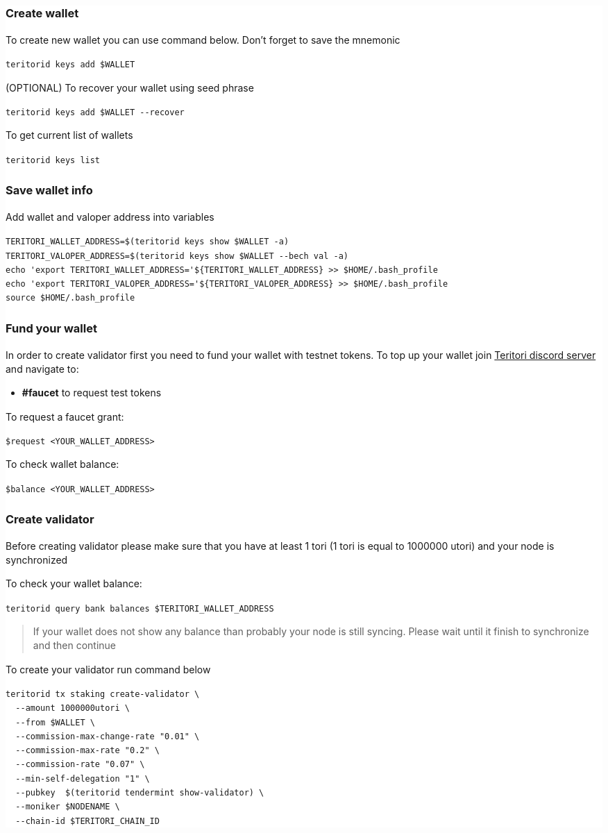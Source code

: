```
```

### Create wallet
To create new wallet you can use command below. Don’t forget to save the mnemonic
```
teritorid keys add $WALLET
```

(OPTIONAL) To recover your wallet using seed phrase
```
teritorid keys add $WALLET --recover
```

To get current list of wallets
```
teritorid keys list
```

### Save wallet info
Add wallet and valoper address into variables 
```
TERITORI_WALLET_ADDRESS=$(teritorid keys show $WALLET -a)
TERITORI_VALOPER_ADDRESS=$(teritorid keys show $WALLET --bech val -a)
echo 'export TERITORI_WALLET_ADDRESS='${TERITORI_WALLET_ADDRESS} >> $HOME/.bash_profile
echo 'export TERITORI_VALOPER_ADDRESS='${TERITORI_VALOPER_ADDRESS} >> $HOME/.bash_profile
source $HOME/.bash_profile
```

### Fund your wallet
In order to create validator first you need to fund your wallet with testnet tokens.
To top up your wallet join [Teritori discord server](https://discord.gg/neBFH8Se) and navigate to:
- **#faucet** to request test tokens

To request a faucet grant:
```
$request <YOUR_WALLET_ADDRESS>
```

To check wallet balance:
```
$balance <YOUR_WALLET_ADDRESS>
```

### Create validator
Before creating validator please make sure that you have at least 1 tori (1 tori is equal to 1000000 utori) and your node is synchronized

To check your wallet balance:
```
teritorid query bank balances $TERITORI_WALLET_ADDRESS
```
> If your wallet does not show any balance than probably your node is still syncing. Please wait until it finish to synchronize and then continue 

To create your validator run command below
```
teritorid tx staking create-validator \
  --amount 1000000utori \
  --from $WALLET \
  --commission-max-change-rate "0.01" \
  --commission-max-rate "0.2" \
  --commission-rate "0.07" \
  --min-self-delegation "1" \
  --pubkey  $(teritorid tendermint show-validator) \
  --moniker $NODENAME \
  --chain-id $TERITORI_CHAIN_ID
```
